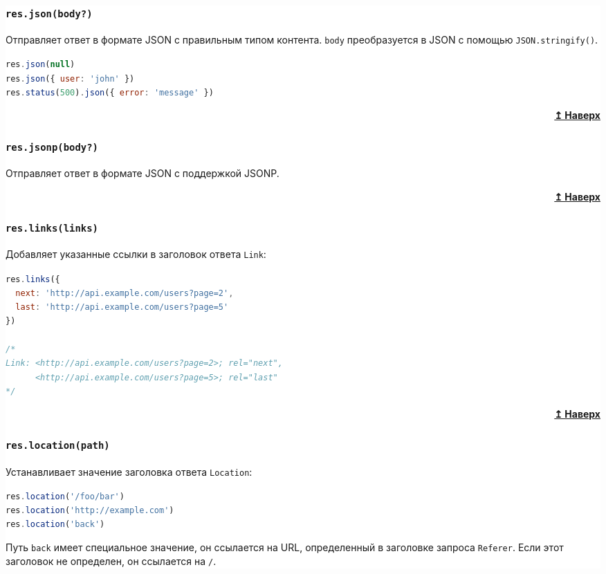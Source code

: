 ### `res.json(body?)` <a name="res_json"></a>

Отправляет ответ в формате JSON с правильным типом контента. `body` преобразуется в JSON с помощью `JSON.stringify()`.

```js
res.json(null)
res.json({ user: 'john' })
res.status(500).json({ error: 'message' })
```

<div align="right">
  <b><a href="#res_methods">↥ Наверх</a></b>
</div>

### `res.jsonp(body?)` <a name="res_jsonp"></a>

Отправляет ответ в формате JSON с поддержкой JSONP.

<div align="right">
  <b><a href="#res_methods">↥ Наверх</a></b>
</div>

### `res.links(links)` <a name="res_links"></a>

Добавляет указанные ссылки в заголовок ответа `Link`:

```js
res.links({
  next: 'http://api.example.com/users?page=2',
  last: 'http://api.example.com/users?page=5'
})

/*
Link: <http://api.example.com/users?page=2>; rel="next",
      <http://api.example.com/users?page=5>; rel="last"
*/
```

<div align="right">
  <b><a href="#res_methods">↥ Наверх</a></b>
</div>

### `res.location(path)` <a name="res_location"></a>

Устанавливает значение заголовка ответа `Location`:

```js
res.location('/foo/bar')
res.location('http://example.com')
res.location('back')
```

Путь `back` имеет специальное значение, он ссылается на URL, определенный в заголовке запроса `Referer`. Если этот заголовок не определен, он ссылается на `/`.
